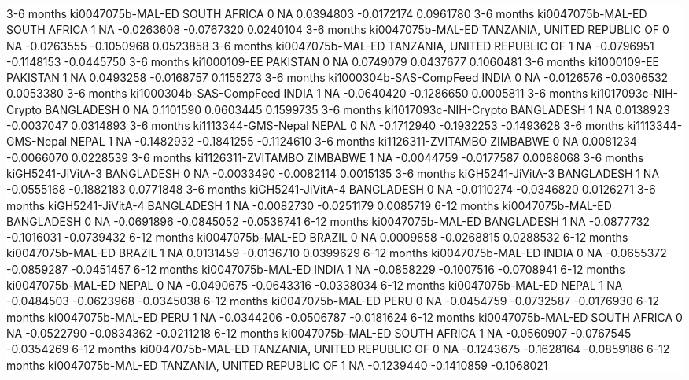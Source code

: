 3-6 months     ki0047075b-MAL-ED         SOUTH AFRICA                   0                    NA                 0.0394803   -0.0172174    0.0961780
3-6 months     ki0047075b-MAL-ED         SOUTH AFRICA                   1                    NA                -0.0263608   -0.0767320    0.0240104
3-6 months     ki0047075b-MAL-ED         TANZANIA, UNITED REPUBLIC OF   0                    NA                -0.0263555   -0.1050968    0.0523858
3-6 months     ki0047075b-MAL-ED         TANZANIA, UNITED REPUBLIC OF   1                    NA                -0.0796951   -0.1148153   -0.0445750
3-6 months     ki1000109-EE              PAKISTAN                       0                    NA                 0.0749079    0.0437677    0.1060481
3-6 months     ki1000109-EE              PAKISTAN                       1                    NA                 0.0493258   -0.0168757    0.1155273
3-6 months     ki1000304b-SAS-CompFeed   INDIA                          0                    NA                -0.0126576   -0.0306532    0.0053380
3-6 months     ki1000304b-SAS-CompFeed   INDIA                          1                    NA                -0.0640420   -0.1286650    0.0005811
3-6 months     ki1017093c-NIH-Crypto     BANGLADESH                     0                    NA                 0.1101590    0.0603445    0.1599735
3-6 months     ki1017093c-NIH-Crypto     BANGLADESH                     1                    NA                 0.0138923   -0.0037047    0.0314893
3-6 months     ki1113344-GMS-Nepal       NEPAL                          0                    NA                -0.1712940   -0.1932253   -0.1493628
3-6 months     ki1113344-GMS-Nepal       NEPAL                          1                    NA                -0.1482932   -0.1841255   -0.1124610
3-6 months     ki1126311-ZVITAMBO        ZIMBABWE                       0                    NA                 0.0081234   -0.0066070    0.0228539
3-6 months     ki1126311-ZVITAMBO        ZIMBABWE                       1                    NA                -0.0044759   -0.0177587    0.0088068
3-6 months     kiGH5241-JiVitA-3         BANGLADESH                     0                    NA                -0.0033490   -0.0082114    0.0015135
3-6 months     kiGH5241-JiVitA-3         BANGLADESH                     1                    NA                -0.0555168   -0.1882183    0.0771848
3-6 months     kiGH5241-JiVitA-4         BANGLADESH                     0                    NA                -0.0110274   -0.0346820    0.0126271
3-6 months     kiGH5241-JiVitA-4         BANGLADESH                     1                    NA                -0.0082730   -0.0251179    0.0085719
6-12 months    ki0047075b-MAL-ED         BANGLADESH                     0                    NA                -0.0691896   -0.0845052   -0.0538741
6-12 months    ki0047075b-MAL-ED         BANGLADESH                     1                    NA                -0.0877732   -0.1016031   -0.0739432
6-12 months    ki0047075b-MAL-ED         BRAZIL                         0                    NA                 0.0009858   -0.0268815    0.0288532
6-12 months    ki0047075b-MAL-ED         BRAZIL                         1                    NA                 0.0131459   -0.0136710    0.0399629
6-12 months    ki0047075b-MAL-ED         INDIA                          0                    NA                -0.0655372   -0.0859287   -0.0451457
6-12 months    ki0047075b-MAL-ED         INDIA                          1                    NA                -0.0858229   -0.1007516   -0.0708941
6-12 months    ki0047075b-MAL-ED         NEPAL                          0                    NA                -0.0490675   -0.0643316   -0.0338034
6-12 months    ki0047075b-MAL-ED         NEPAL                          1                    NA                -0.0484503   -0.0623968   -0.0345038
6-12 months    ki0047075b-MAL-ED         PERU                           0                    NA                -0.0454759   -0.0732587   -0.0176930
6-12 months    ki0047075b-MAL-ED         PERU                           1                    NA                -0.0344206   -0.0506787   -0.0181624
6-12 months    ki0047075b-MAL-ED         SOUTH AFRICA                   0                    NA                -0.0522790   -0.0834362   -0.0211218
6-12 months    ki0047075b-MAL-ED         SOUTH AFRICA                   1                    NA                -0.0560907   -0.0767545   -0.0354269
6-12 months    ki0047075b-MAL-ED         TANZANIA, UNITED REPUBLIC OF   0                    NA                -0.1243675   -0.1628164   -0.0859186
6-12 months    ki0047075b-MAL-ED         TANZANIA, UNITED REPUBLIC OF   1                    NA                -0.1239440   -0.1410859   -0.1068021